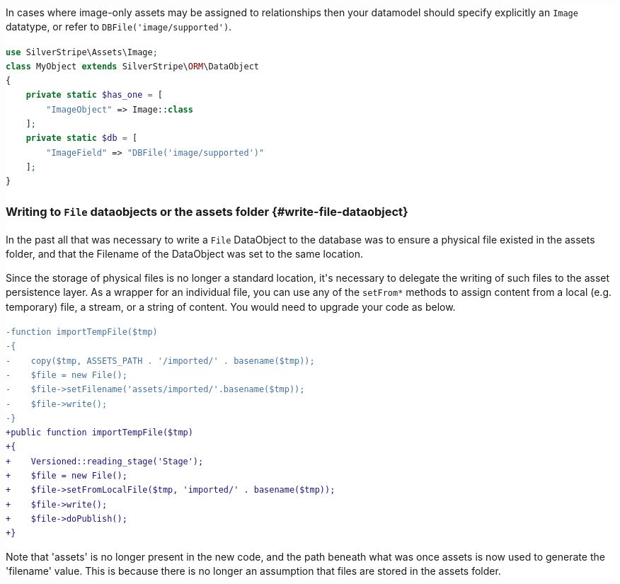 In cases where image-only assets may be assigned to relationships then your datamodel should specify explicitly
an `Image` datatype, or refer to `DBFile('image/supported')`.

```php
use SilverStripe\Assets\Image;
class MyObject extends SilverStripe\ORM\DataObject
{
    private static $has_one = [
        "ImageObject" => Image::class
    ];
    private static $db = [
        "ImageField" => "DBFile('image/supported')"
    ];
}
```

### Writing to `File` dataobjects or the assets folder {#write-file-dataobject}

In the past all that was necessary to write a `File` DataObject to the database was to ensure a physical file
existed in the assets folder, and that the Filename of the DataObject was set to the same location.

Since the storage of physical files is no longer a standard location, it's necessary to delegate the writing of such
files to the asset persistence layer. As a wrapper for an individual file, you can use any of the `setFrom*`
methods to assign content from a local (e.g. temporary) file, a stream, or a string of content.
You would need to upgrade your code as below.

```diff
-function importTempFile($tmp)
-{
-    copy($tmp, ASSETS_PATH . '/imported/' . basename($tmp));
-    $file = new File();
-    $file->setFilename('assets/imported/'.basename($tmp));
-    $file->write();
-}
+public function importTempFile($tmp)
+{
+    Versioned::reading_stage('Stage');
+    $file = new File();
+    $file->setFromLocalFile($tmp, 'imported/' . basename($tmp));
+    $file->write();
+    $file->doPublish();
+}
```

Note that 'assets' is no longer present in the new code, and the path beneath what was once assets is now
used to generate the 'filename' value. This is because there is no longer an assumption that files are
stored in the assets folder.
